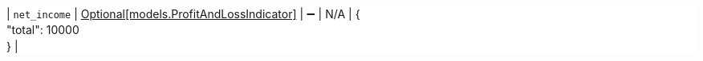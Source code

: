 | `net_income`                                                                                                                                                                                                                                                                                                                                                                                                                                                                                                                                                                                                                                                        | [Optional[models.ProfitAndLossIndicator]](../models/profitandlossindicator.md)                                                                                                                                                                                                                                                                                                                                                                                                                                                                                                                                                                                      | :heavy_minus_sign:                                                                                                                                                                                                                                                                                                                                                                                                                                                                                                                                                                                                                                                  | N/A                                                                                                                                                                                                                                                                                                                                                                                                                                                                                                                                                                                                                                                                 | {<br/>"total": 10000<br/>}                                                                                                                                                                                                                                                                                                                                                                                                                                                                                                                                                                                                                                          |